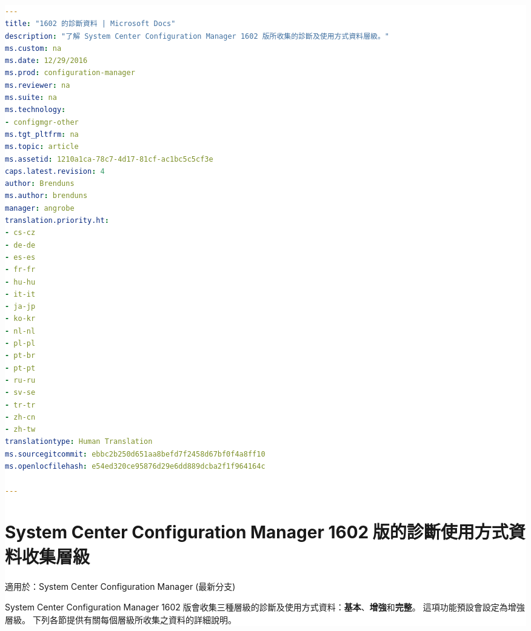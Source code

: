 ```yaml
---
title: "1602 的診斷資料 | Microsoft Docs"
description: "了解 System Center Configuration Manager 1602 版所收集的診斷及使用方式資料層級。"
ms.custom: na
ms.date: 12/29/2016
ms.prod: configuration-manager
ms.reviewer: na
ms.suite: na
ms.technology:
- configmgr-other
ms.tgt_pltfrm: na
ms.topic: article
ms.assetid: 1210a1ca-78c7-4d17-81cf-ac1bc5c5cf3e
caps.latest.revision: 4
author: Brenduns
ms.author: brenduns
manager: angrobe
translation.priority.ht:
- cs-cz
- de-de
- es-es
- fr-fr
- hu-hu
- it-it
- ja-jp
- ko-kr
- nl-nl
- pl-pl
- pt-br
- pt-pt
- ru-ru
- sv-se
- tr-tr
- zh-cn
- zh-tw
translationtype: Human Translation
ms.sourcegitcommit: ebbc2b250d651aa8befd7f2458d67bf0f4a8ff10
ms.openlocfilehash: e54ed320ce95876d29e6dd889dcba2f1f964164c

---
```

# <a name="levels-of-diagnostic-usage-data-collection-for-version-1602-of-system-center-configuration-manager"></a>System Center Configuration Manager 1602 版的診斷使用方式資料收集層級

適用於：System Center Configuration Manager (最新分支)

System Center Configuration Manager 1602 版會收集三種層級的診斷及使用方式資料：**基本**、**增強**和**完整**。 這項功能預設會設定為增強層級。 下列各節提供有關每個層級所收集之資料的詳細說明。
